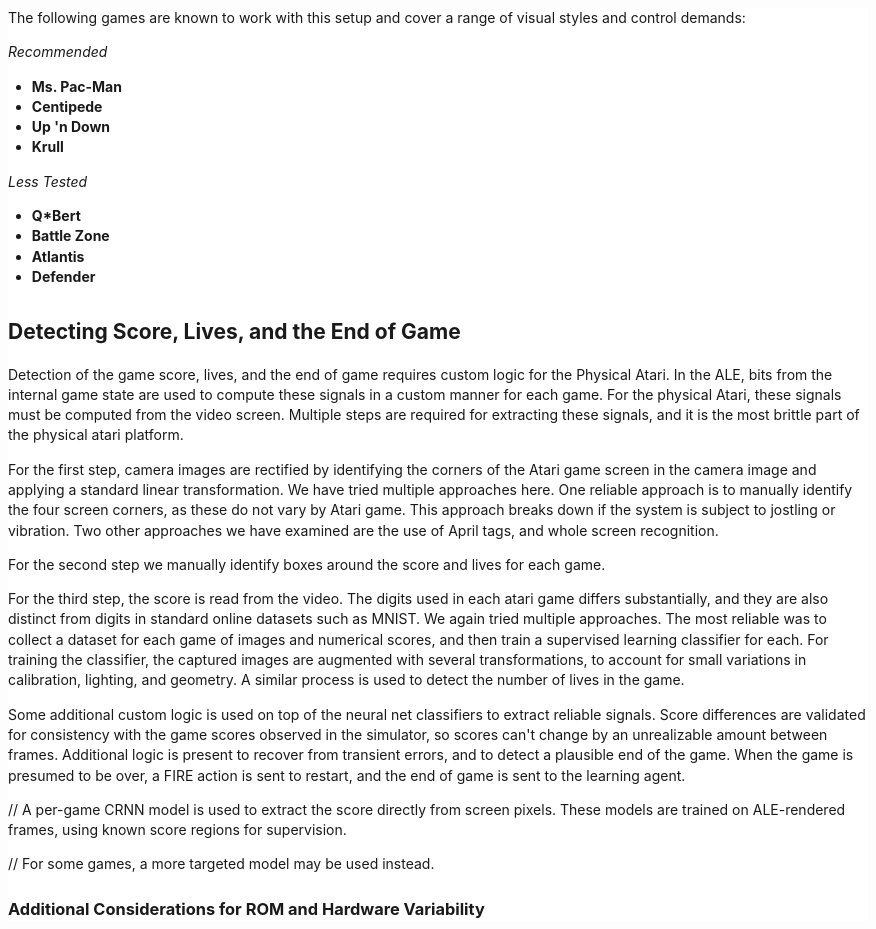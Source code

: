 
The following games are known to work with this setup and cover a range of visual styles and control demands:

_Recommended_

- **Ms. Pac-Man**
- **Centipede**
- **Up 'n Down**
- **Krull**

_Less Tested_
- **Q*Bert**
- **Battle Zone**
- **Atlantis**
- **Defender**

## Detecting Score, Lives, and the End of Game


Detection of the game score, lives, and the end of game requires custom logic for the Physical Atari.  In the ALE, bits from the internal game state are used to compute these signals in a custom manner for each game.  For the physical Atari, these signals must be computed from the video screen.  Multiple steps are required for extracting these signals, and it is the most brittle part of the physical atari platform.

For the first step, camera images are rectified by identifying the corners of the Atari game screen in the camera image and applying a standard linear transformation.  We have tried multiple approaches here. One reliable approach is to manually identify the four screen corners, as these do not vary by Atari game.  This approach breaks down if the system is subject to jostling or vibration.  Two other approaches we have examined are the use of April tags, and whole screen recognition.

For the second step we manually identify boxes around the score and lives for each game.

For the third step, the score is read from the video.  The digits used in each atari game differs substantially, and they are also distinct from digits in standard online datasets such as MNIST.  We again tried multiple approaches.  The most reliable was to collect a dataset for each game of images and numerical scores, and then train a supervised learning classifier for each.  For training the classifier, the captured images are augmented with several transformations, to account for small variations in calibration, lighting, and geometry.  A similar process is used to detect the number of lives in the game.

Some additional custom logic is used on top of the neural net classifiers to extract reliable signals.  Score differences are validated for consistency with the game scores observed in the simulator, so scores can't change by an unrealizable amount between frames.  Additional logic is present to recover from transient errors, and to detect a plausible end of the game.  When the game is presumed to be over, a FIRE action is sent to restart, and the end of game is sent to the learning agent.

// A per-game CRNN model is used to extract the score directly from screen pixels. These models are trained on ALE-rendered frames, using known score regions for supervision.

// For some games, a more targeted model may be used instead.

### Additional Considerations for ROM and Hardware Variability
